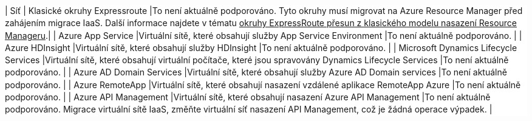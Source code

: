 | Síť | Klasické okruhy Expressroute |To není aktuálně podporováno. Tyto okruhy musí migrovat na Azure Resource Manager před zahájením migrace IaaS. Další informace najdete v tématu [okruhy ExpressRoute přesun z klasického modelu nasazení Resource Manageru](../articles/expressroute/expressroute-move.md).|
| Azure App Service |Virtuální sítě, které obsahují služby App Service Environment |To není aktuálně podporováno. |
| Azure HDInsight |Virtuální sítě, které obsahují služby HDInsight |To není aktuálně podporováno. |
| Microsoft Dynamics Lifecycle Services |Virtuální sítě, které obsahují virtuální počítače, které jsou spravovány Dynamics Lifecycle Services |To není aktuálně podporováno. |
| Azure AD Domain Services |Virtuální sítě, které obsahují služby Azure AD Domain services |To není aktuálně podporováno. |
| Azure RemoteApp |Virtuální sítě, které obsahují nasazení vzdálené aplikace RemoteApp Azure |To není aktuálně podporováno. |
| Azure API Management |Virtuální sítě, které obsahují nasazení Azure API Management |To není aktuálně podporováno. Migrace virtuální sítě IaaS, změňte virtuální síť nasazení API Management, což je žádná operace výpadek. |
